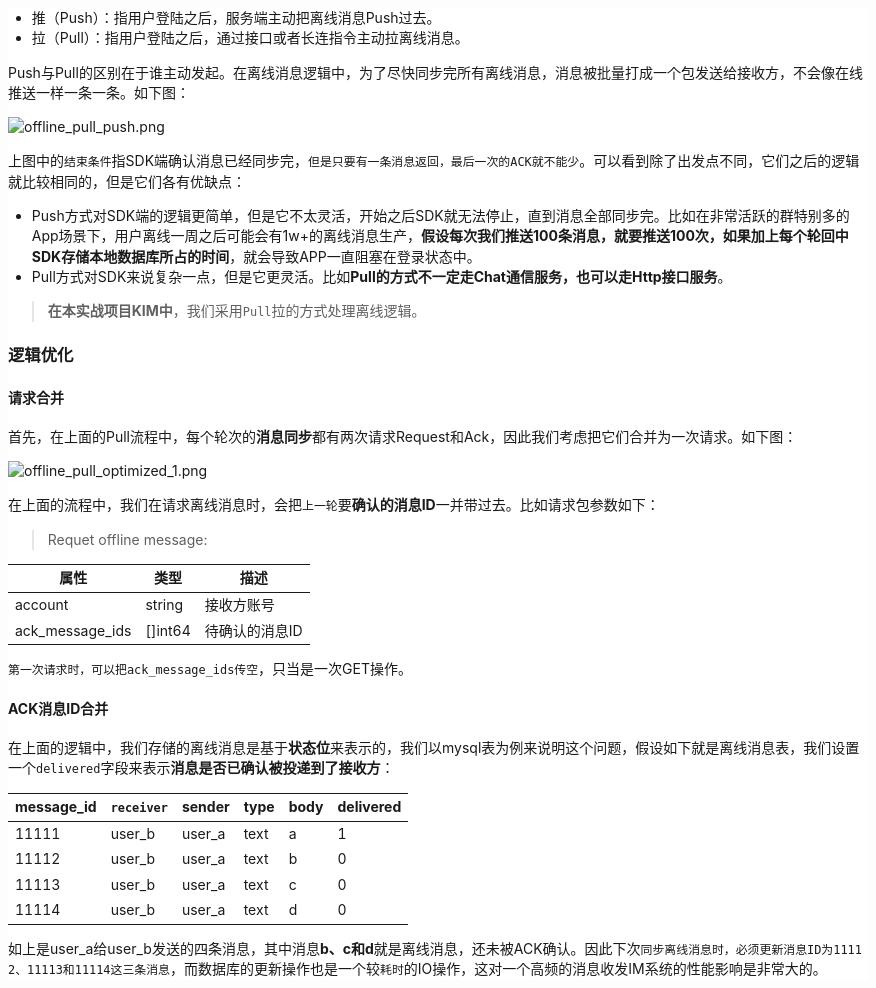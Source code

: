 - 推（Push）：指用户登陆之后，服务端主动把离线消息Push过去。
- 拉（Pull）：指用户登陆之后，通过接口或者长连指令主动拉离线消息。

Push与Pull的区别在于谁主动发起。在离线消息逻辑中，为了尽快同步完所有离线消息，消息被批量打成一个包发送给接收方，不会像在线推送一样一条一条。如下图：

![offline_pull_push.png](https://p3-juejin.byteimg.com/tos-cn-i-k3u1fbpfcp/ed8faa7ef2a245d294ceb65f33733875~tplv-k3u1fbpfcp-jj-mark:3024:0:0:0:q75.awebp)

上图中的`结束条件`指SDK端确认消息已经同步完，`但是只要有一条消息返回，最后一次的ACK就不能少`。可以看到除了出发点不同，它们之后的逻辑就比较相同的，但是它们各有优缺点：

- Push方式对SDK端的逻辑更简单，但是它不太灵活，开始之后SDK就无法停止，直到消息全部同步完。比如在非常活跃的群特别多的App场景下，用户离线一周之后可能会有1w+的离线消息生产，**假设每次我们推送100条消息，就要推送100次，如果加上每个轮回中SDK存储本地数据库所占的时间**，就会导致APP一直阻塞在登录状态中。
- Pull方式对SDK来说复杂一点，但是它更灵活。比如**Pull的方式不一定走Chat通信服务，也可以走Http接口服务**。

> **在本实战项目KIM中**，我们采用`Pull`拉的方式处理离线逻辑。

### 逻辑优化

#### 请求合并

首先，在上面的Pull流程中，每个轮次的**消息同步**都有两次请求Request和Ack，因此我们考虑把它们合并为一次请求。如下图：

![offline_pull_optimized_1.png](https://p3-juejin.byteimg.com/tos-cn-i-k3u1fbpfcp/573de9977721439aa12a32c53001d38d~tplv-k3u1fbpfcp-jj-mark:3024:0:0:0:q75.awebp)

在上面的流程中，我们在请求离线消息时，会把`上一轮`要**确认的消息ID**一并带过去。比如请求包参数如下：

> Requet offline message:

|属性|	类型|	描述|
| - | - | - |
|account|	string|	接收方账号|
|ack_message_ids|	[]int64|	待确认的消息ID|

`第一次请求时，可以把ack_message_ids传空`，只当是一次GET操作。

#### ACK消息ID合并

在上面的逻辑中，我们存储的离线消息是基于**状态位**来表示的，我们以mysql表为例来说明这个问题，假设如下就是离线消息表，我们设置一个`delivered`字段来表示**消息是否已确认被投递到了接收方**：

|message_id|	`receiver`|	sender|	type|	body|	delivered|
| - | - | - | - | - | - |
|11111|	user_b|	user_a|	text|	a|	1|
|11112|	user_b|	user_a|	text|	b|	0|
|11113|	user_b|	user_a|	text|	c|	0|
|11114|	user_b|	user_a|	text|	d|	0|

如上是user_a给user_b发送的四条消息，其中消息**b、c和d**就是离线消息，还未被ACK确认。因此下次`同步离线消息时，必须更新消息ID为11112、11113和11114这三条消息`，而数据库的更新操作也是一个较`耗时`的IO操作，这对一个高频的消息收发IM系统的性能影响是非常大的。
